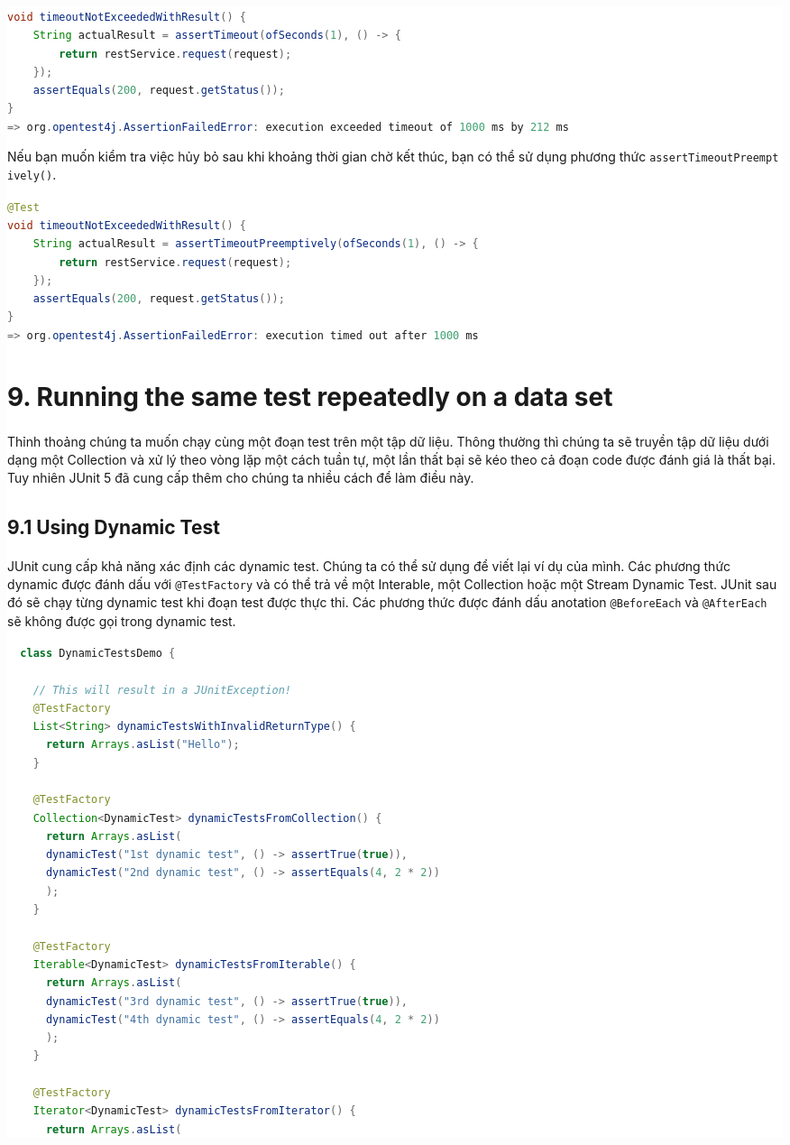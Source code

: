 ```java
void timeoutNotExceededWithResult() {
    String actualResult = assertTimeout(ofSeconds(1), () -> {
        return restService.request(request);
    });
    assertEquals(200, request.getStatus());
}
=> org.opentest4j.AssertionFailedError: execution exceeded timeout of 1000 ms by 212 ms
```

Nếu bạn muốn kiểm tra việc hủy bỏ sau khi khoảng thời gian chờ kết thúc, bạn có thể sử dụng phương thức `assertTimeoutPreemptively()`.

```java
@Test
void timeoutNotExceededWithResult() {
    String actualResult = assertTimeoutPreemptively(ofSeconds(1), () -> {
        return restService.request(request);
    });
    assertEquals(200, request.getStatus());
}
=> org.opentest4j.AssertionFailedError: execution timed out after 1000 ms
```
# 9. Running the same test repeatedly on a data set
Thỉnh thoảng chúng ta muốn chạy cùng một đoạn test trên một tập dữ liệu. Thông thường thì chúng ta sẽ truyền tập dữ liệu dưới dạng một Collection và xử lý theo vòng lặp một cách tuần tự, một lần thất bại sẽ kéo theo cả đoạn code được đánh giá là thất bại. Tuy nhiên JUnit 5 đã cung cấp thêm cho chúng ta nhiều cách để làm điều này.
## 9.1 Using Dynamic Test
JUnit cung cấp khả năng xác định các dynamic test. Chúng ta có thể sử dụng để viết lại ví dụ của mình. Các phương thức dynamic được đánh dấu với `@TestFactory` và có thể trả về một Interable, một Collection hoặc một Stream Dynamic Test. JUnit sau đó sẽ chạy từng dynamic test khi đoạn test được thực thi. Các phương thức được đánh dấu anotation `@BeforeEach` và  `@AfterEach` sẽ không được gọi trong dynamic test.

```java
  class DynamicTestsDemo {

    // This will result in a JUnitException!
    @TestFactory
    List<String> dynamicTestsWithInvalidReturnType() {
      return Arrays.asList("Hello");
    }

    @TestFactory
    Collection<DynamicTest> dynamicTestsFromCollection() {
      return Arrays.asList(
      dynamicTest("1st dynamic test", () -> assertTrue(true)),
      dynamicTest("2nd dynamic test", () -> assertEquals(4, 2 * 2))
      );
    }

    @TestFactory
    Iterable<DynamicTest> dynamicTestsFromIterable() {
      return Arrays.asList(
      dynamicTest("3rd dynamic test", () -> assertTrue(true)),
      dynamicTest("4th dynamic test", () -> assertEquals(4, 2 * 2))
      );
    }

    @TestFactory
    Iterator<DynamicTest> dynamicTestsFromIterator() {
      return Arrays.asList(
```